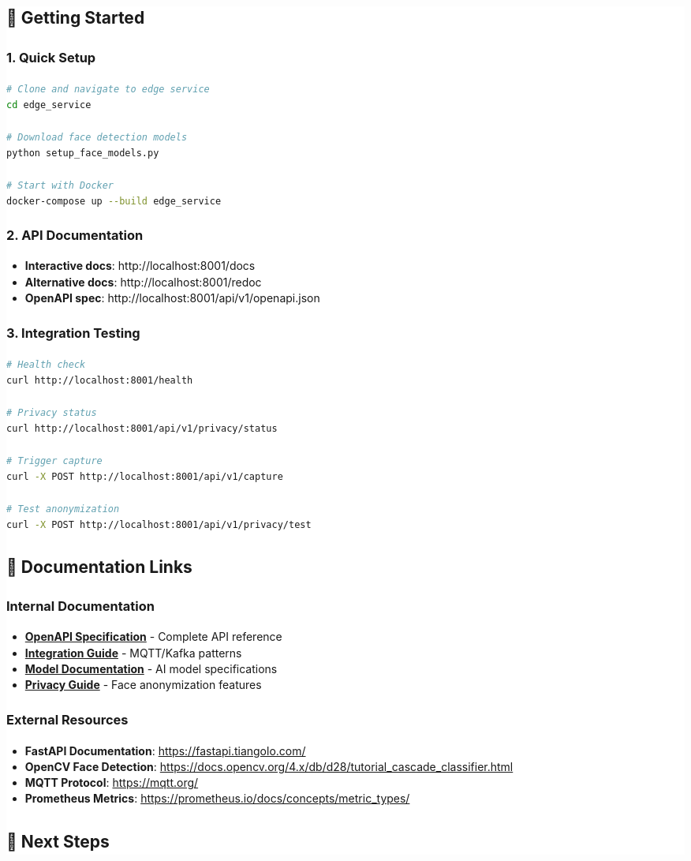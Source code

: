 ## 🔧 Getting Started

### 1. Quick Setup
```bash
# Clone and navigate to edge service
cd edge_service

# Download face detection models
python setup_face_models.py

# Start with Docker
docker-compose up --build edge_service
```

### 2. API Documentation
- **Interactive docs**: http://localhost:8001/docs
- **Alternative docs**: http://localhost:8001/redoc
- **OpenAPI spec**: http://localhost:8001/api/v1/openapi.json

### 3. Integration Testing
```bash
# Health check
curl http://localhost:8001/health

# Privacy status
curl http://localhost:8001/api/v1/privacy/status

# Trigger capture
curl -X POST http://localhost:8001/api/v1/capture

# Test anonymization
curl -X POST http://localhost:8001/api/v1/privacy/test
```

## 🔗 Documentation Links

### Internal Documentation
- **[OpenAPI Specification](edge_service_openapi.json)** - Complete API reference
- **[Integration Guide](EDGE_SERVICE_INTEGRATION.md)** - MQTT/Kafka patterns
- **[Model Documentation](EDGE_SERVICE_MODELS.md)** - AI model specifications  
- **[Privacy Guide](FACE_ANONYMIZATION.md)** - Face anonymization features

### External Resources
- **FastAPI Documentation**: https://fastapi.tiangolo.com/
- **OpenCV Face Detection**: https://docs.opencv.org/4.x/db/d28/tutorial_cascade_classifier.html
- **MQTT Protocol**: https://mqtt.org/
- **Prometheus Metrics**: https://prometheus.io/docs/concepts/metric_types/

## 🎯 Next Steps
